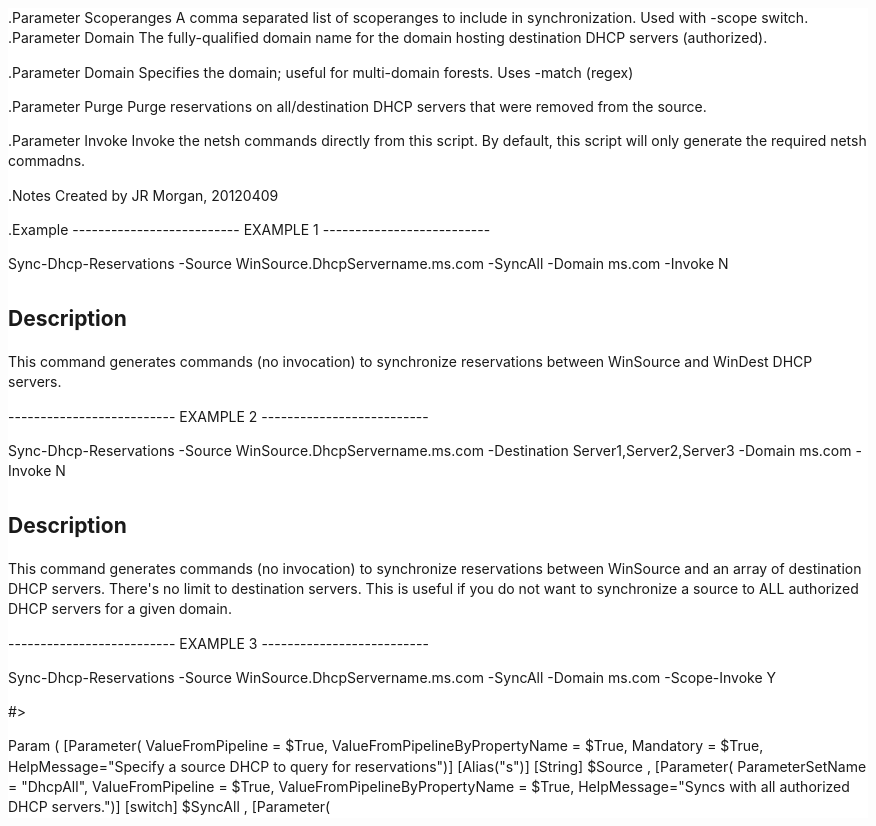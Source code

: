 .Parameter Scoperanges
A comma separated list of scoperanges to include in synchronization. Used with -scope switch.
.Parameter Domain
The fully-qualified domain name for the domain hosting destination
DHCP servers (authorized).

.Parameter Domain
Specifies the domain; useful for multi-domain forests. Uses -match (regex)

.Parameter Purge
Purge reservations on all/destination DHCP servers that were removed from the source.

.Parameter Invoke
Invoke the netsh commands directly from this script. By default, this script will only
generate the required netsh commadns.

.Notes
Created by JR Morgan, 20120409

.Example
-------------------------- EXAMPLE 1 --------------------------

Sync-Dhcp-Reservations -Source WinSource.DhcpServername.ms.com -SyncAll -Domain ms.com -Invoke N

Description
-----------
This command generates commands (no invocation) to synchronize reservations between WinSource and WinDest DHCP servers.

-------------------------- EXAMPLE 2 --------------------------

Sync-Dhcp-Reservations -Source WinSource.DhcpServername.ms.com -Destination Server1,Server2,Server3 -Domain ms.com -Invoke N

Description
-----------
This command generates commands (no invocation) to synchronize reservations between WinSource and an array of destination
DHCP servers. There&#039;s no limit to destination servers. This is useful if you do not want to synchronize a source to ALL
authorized DHCP servers for a given domain.

-------------------------- EXAMPLE 3 --------------------------

Sync-Dhcp-Reservations -Source WinSource.DhcpServername.ms.com -SyncAll -Domain ms.com -Scope-Invoke Y

#&gt;

Param
(
[Parameter(
ValueFromPipeline = $True,
ValueFromPipelineByPropertyName = $True,
Mandatory = $True,
HelpMessage="Specify a source DHCP to query for reservations")]
[Alias("s")]
[String]
$Source
,
[Parameter(
ParameterSetName = "DhcpAll",
ValueFromPipeline = $True,
ValueFromPipelineByPropertyName = $True,
HelpMessage="Syncs with all authorized DHCP servers.")]
[switch]
$SyncAll
,
[Parameter(